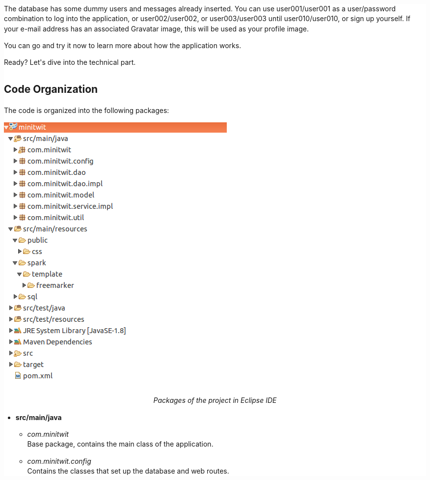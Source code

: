 The database has some dummy users and messages already inserted. You can use user001/user001 as a user/password combination to log into the application, or user002/user002, or user003/user003 until user010/user010, or sign up yourself. If your e-mail address has an associated Gravatar image, this will be used as your profile image.

You can go and try it now to learn more about how the application works.

Ready? Let's dive into the technical part.


## Code Organization

The code is organized into the following packages:

<p>
	<img class="img-bordered" src="/img/posts/minitwit/package_organization.png" alt="Code Package Organization" />
	<div style="text-align:center"><em>Packages of the project in Eclipse IDE</em></div>
</p>

* **src/main/java**

    - *com.minitwit*  
    Base package, contains the main class of the application.

    - *com.minitwit.config*  
    Contains the classes that set up the database and web routes.
